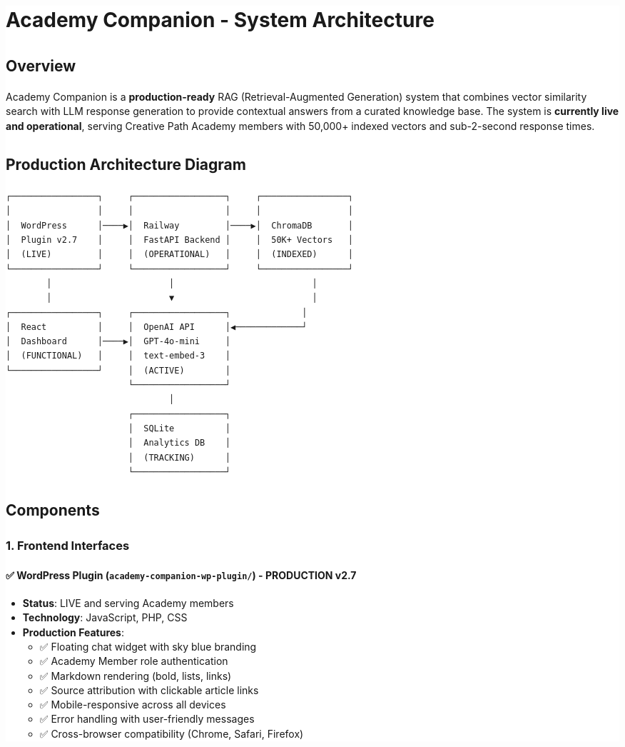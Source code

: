 # Academy Companion - System Architecture

## Overview
Academy Companion is a **production-ready** RAG (Retrieval-Augmented Generation) system that combines vector similarity search with LLM response generation to provide contextual answers from a curated knowledge base. The system is **currently live and operational**, serving Creative Path Academy members with 50,000+ indexed vectors and sub-2-second response times.

## Production Architecture Diagram
```
┌─────────────────┐     ┌──────────────────┐     ┌─────────────────┐
│                 │     │                  │     │                 │
│  WordPress      │────▶│  Railway         │────▶│  ChromaDB       │
│  Plugin v2.7    │     │  FastAPI Backend │     │  50K+ Vectors   │
│  (LIVE)         │     │  (OPERATIONAL)   │     │  (INDEXED)      │
└─────────────────┘     └──────────────────┘     └─────────────────┘
        │                       │                           │
        │                       ▼                           │
┌─────────────────┐     ┌──────────────────┐              │
│  React          │     │  OpenAI API      │◀─────────────┘
│  Dashboard      │────▶│  GPT-4o-mini     │
│  (FUNCTIONAL)   │     │  text-embed-3    │
└─────────────────┘     │  (ACTIVE)        │
                        └──────────────────┘
                                │
                        ┌──────────────────┐
                        │  SQLite          │
                        │  Analytics DB    │
                        │  (TRACKING)      │
                        └──────────────────┘
```

## Components

### 1. Frontend Interfaces

#### ✅ WordPress Plugin (`academy-companion-wp-plugin/`) - PRODUCTION v2.7
- **Status**: LIVE and serving Academy members
- **Technology**: JavaScript, PHP, CSS
- **Production Features**:
  - ✅ Floating chat widget with sky blue branding
  - ✅ Academy Member role authentication
  - ✅ Markdown rendering (bold, lists, links)
  - ✅ Source attribution with clickable article links
  - ✅ Mobile-responsive across all devices
  - ✅ Error handling with user-friendly messages
  - ✅ Cross-browser compatibility (Chrome, Safari, Firefox)
